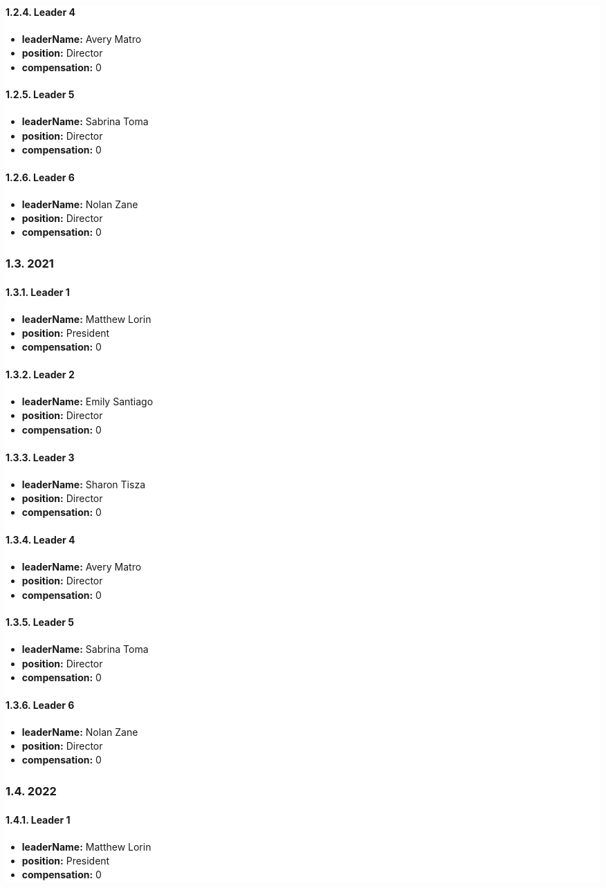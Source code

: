 #### 1.2.4. Leader 4
- **leaderName:** Avery Matro
- **position:** Director
- **compensation:** 0

#### 1.2.5. Leader 5
- **leaderName:** Sabrina Toma
- **position:** Director
- **compensation:** 0

#### 1.2.6. Leader 6
- **leaderName:** Nolan Zane
- **position:** Director
- **compensation:** 0

### 1.3. 2021
#### 1.3.1. Leader 1
- **leaderName:** Matthew Lorin
- **position:** President
- **compensation:** 0

#### 1.3.2. Leader 2
- **leaderName:** Emily Santiago
- **position:** Director
- **compensation:** 0

#### 1.3.3. Leader 3
- **leaderName:** Sharon Tisza
- **position:** Director
- **compensation:** 0

#### 1.3.4. Leader 4
- **leaderName:** Avery Matro
- **position:** Director
- **compensation:** 0

#### 1.3.5. Leader 5
- **leaderName:** Sabrina Toma
- **position:** Director
- **compensation:** 0

#### 1.3.6. Leader 6
- **leaderName:** Nolan Zane
- **position:** Director
- **compensation:** 0

### 1.4. 2022
#### 1.4.1. Leader 1
- **leaderName:** Matthew Lorin
- **position:** President
- **compensation:** 0
